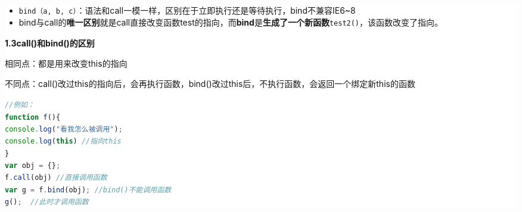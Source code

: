 - `bind（a, b, c）`：语法和call一模一样，区别在于立即执行还是等待执行，bind不兼容IE6~8
- bind与call的**唯一区别**就是call直接改变函数test的指向，而**bind**是**生成了一个新函数**`test2()`，该函数改变了指向。

**1.3call()和bind()的区别**

相同点：都是用来改变this的指向

不同点：call()改过this的指向后，会再执行函数，bind()改过this后，不执行函数，会返回一个绑定新this的函数

```js
//例如：
function f(){
console.log("看我怎么被调用");
console.log(this) //指向this
}
var obj = {};
f.call(obj) //直接调用函数
var g = f.bind(obj); //bind()不能调用函数
g();  //此时才调用函数
```

